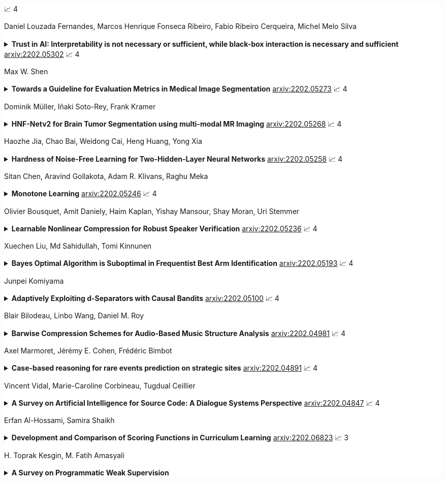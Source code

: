 &#x1F4C8; 4 <br>
<p>Daniel Louzada Fernandes, Marcos Henrique Fonseca Ribeiro, Fabio Ribeiro Cerqueira, Michel Melo Silva</p></summary></details>

<details><summary><b>Trust in AI: Interpretability is not necessary or sufficient, while black-box interaction is necessary and sufficient</b>
<a href="https://arxiv.org/abs/2202.05302">arxiv:2202.05302</a>
&#x1F4C8; 4 <br>
<p>Max W. Shen</p></summary></details>

<details><summary><b>Towards a Guideline for Evaluation Metrics in Medical Image Segmentation</b>
<a href="https://arxiv.org/abs/2202.05273">arxiv:2202.05273</a>
&#x1F4C8; 4 <br>
<p>Dominik Müller, Iñaki Soto-Rey, Frank Kramer</p></summary></details>

<details><summary><b>HNF-Netv2 for Brain Tumor Segmentation using multi-modal MR Imaging</b>
<a href="https://arxiv.org/abs/2202.05268">arxiv:2202.05268</a>
&#x1F4C8; 4 <br>
<p>Haozhe Jia, Chao Bai, Weidong Cai, Heng Huang, Yong Xia</p></summary></details>

<details><summary><b>Hardness of Noise-Free Learning for Two-Hidden-Layer Neural Networks</b>
<a href="https://arxiv.org/abs/2202.05258">arxiv:2202.05258</a>
&#x1F4C8; 4 <br>
<p>Sitan Chen, Aravind Gollakota, Adam R. Klivans, Raghu Meka</p></summary></details>

<details><summary><b>Monotone Learning</b>
<a href="https://arxiv.org/abs/2202.05246">arxiv:2202.05246</a>
&#x1F4C8; 4 <br>
<p>Olivier Bousquet, Amit Daniely, Haim Kaplan, Yishay Mansour, Shay Moran, Uri Stemmer</p></summary></details>

<details><summary><b>Learnable Nonlinear Compression for Robust Speaker Verification</b>
<a href="https://arxiv.org/abs/2202.05236">arxiv:2202.05236</a>
&#x1F4C8; 4 <br>
<p>Xuechen Liu, Md Sahidullah, Tomi Kinnunen</p></summary></details>

<details><summary><b>Bayes Optimal Algorithm is Suboptimal in Frequentist Best Arm Identification</b>
<a href="https://arxiv.org/abs/2202.05193">arxiv:2202.05193</a>
&#x1F4C8; 4 <br>
<p>Junpei Komiyama</p></summary></details>

<details><summary><b>Adaptively Exploiting d-Separators with Causal Bandits</b>
<a href="https://arxiv.org/abs/2202.05100">arxiv:2202.05100</a>
&#x1F4C8; 4 <br>
<p>Blair Bilodeau, Linbo Wang, Daniel M. Roy</p></summary></details>

<details><summary><b>Barwise Compression Schemes for Audio-Based Music Structure Analysis</b>
<a href="https://arxiv.org/abs/2202.04981">arxiv:2202.04981</a>
&#x1F4C8; 4 <br>
<p>Axel Marmoret, Jérémy E. Cohen, Frédéric Bimbot</p></summary></details>

<details><summary><b>Case-based reasoning for rare events prediction on strategic sites</b>
<a href="https://arxiv.org/abs/2202.04891">arxiv:2202.04891</a>
&#x1F4C8; 4 <br>
<p>Vincent Vidal, Marie-Caroline Corbineau, Tugdual Ceillier</p></summary></details>

<details><summary><b>A Survey on Artificial Intelligence for Source Code: A Dialogue Systems Perspective</b>
<a href="https://arxiv.org/abs/2202.04847">arxiv:2202.04847</a>
&#x1F4C8; 4 <br>
<p>Erfan Al-Hossami, Samira Shaikh</p></summary></details>

<details><summary><b>Development and Comparison of Scoring Functions in Curriculum Learning</b>
<a href="https://arxiv.org/abs/2202.06823">arxiv:2202.06823</a>
&#x1F4C8; 3 <br>
<p>H. Toprak Kesgin, M. Fatih Amasyali</p></summary></details>

<details><summary><b>A Survey on Programmatic Weak Supervision</b>